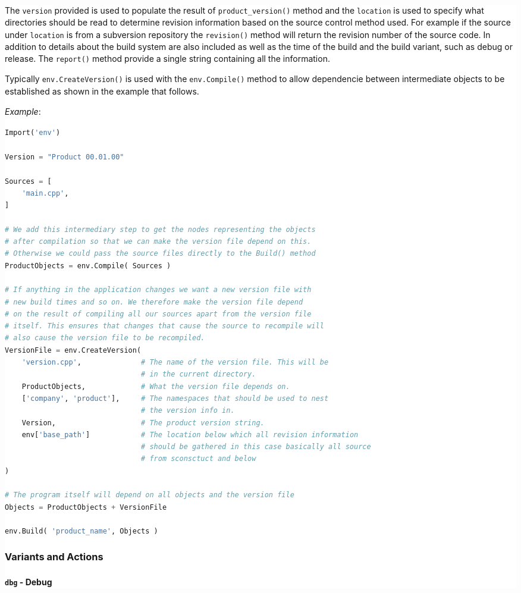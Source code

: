 The `version` provided is used to populate the result of `product_version()` method and the `location` is used to specify what directories should be read to determine revision information based on the source control method used. For example if the source under `location` is from a subversion repository the `revision()` method will return the revision number of the source code. In addition to details about the build system are also included as well as the time of the build and the build variant, such as debug or release. The `report()` method provide a single string containing all the information.

Typically `env.CreateVersion()` is used with the `env.Compile()` method to allow dependencie between intermediate objects to be established as shown in the example that follows.

*Example*:
```python
Import('env')

Version = "Product 00.01.00"

Sources = [
    'main.cpp',
]

# We add this intermediary step to get the nodes representing the objects
# after compilation so that we can make the version file depend on this.
# Otherwise we could pass the source files directly to the Build() method
ProductObjects = env.Compile( Sources )

# If anything in the application changes we want a new version file with
# new build times and so on. We therefore make the version file depend
# on the result of compiling all our sources apart from the version file
# itself. This ensures that changes that cause the source to recompile will
# also cause the version file to be recompiled.
VersionFile = env.CreateVersion(
    'version.cpp',              # The name of the version file. This will be
                                # in the current directory.
    ProductObjects,             # What the version file depends on.
    ['company', 'product'],     # The namespaces that should be used to nest
                                # the version info in.
    Version,                    # The product version string.
    env['base_path']            # The location below which all revision information
                                # should be gathered in this case basically all source
                                # from sconsctuct and below
)

# The program itself will depend on all objects and the version file
Objects = ProductObjects + VersionFile

env.Build( 'product_name', Objects )
```

### Variants and Actions

#### `dbg` - Debug

